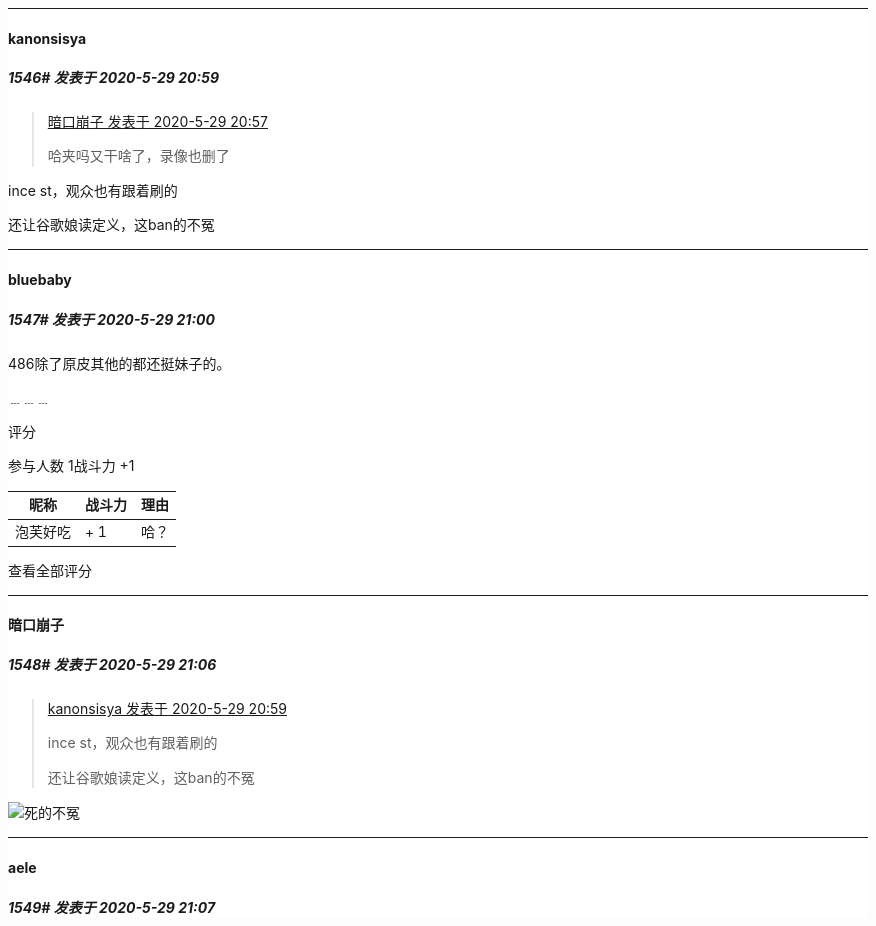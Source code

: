 -----

####  kanonsisya  
##### 1546#       发表于 2020-5-29 20:59


<blockquote><a href="httphttps://bbs.saraba1st.com/2b/forum.php?mod=redirect&amp;goto=findpost&amp;pid=47607016&amp;ptid=1938145" target="_blank">暗口崩子 发表于 2020-5-29 20:57</a>

哈夹吗又干啥了，录像也删了</blockquote>
ince st，观众也有跟着刷的

还让谷歌娘读定义，这ban的不冤


-----

####  bluebaby  
##### 1547#       发表于 2020-5-29 21:00


486除了原皮其他的都还挺妹子的。


﹍﹍﹍

评分


 参与人数 1战斗力 +1

|昵称|战斗力|理由|
|----|---|---|
| 泡芙好吃| + 1|哈？|


查看全部评分


-----

####  暗口崩子  
##### 1548#       发表于 2020-5-29 21:06


<blockquote><a href="httphttps://bbs.saraba1st.com/2b/forum.php?mod=redirect&amp;goto=findpost&amp;pid=47607042&amp;ptid=1938145" target="_blank">kanonsisya 发表于 2020-5-29 20:59</a>

ince st，观众也有跟着刷的

还让谷歌娘读定义，这ban的不冤</blockquote>
<img src="https://static.saraba1st.com/image/smiley/face2017/001.png" referrerpolicy="no-referrer">死的不冤


-----

####  aele  
##### 1549#       发表于 2020-5-29 21:07
